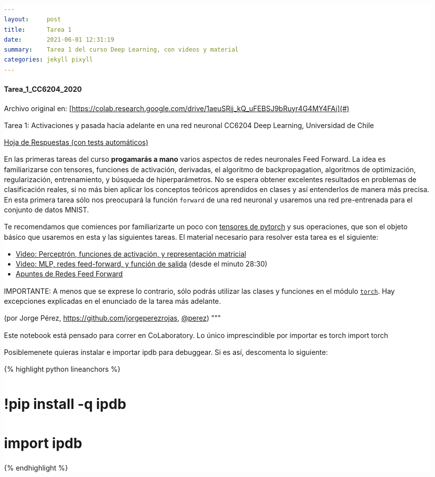 ```yaml
---
layout:     post
title:      Tarea 1
date:       2021-06-01 12:31:19
summary:    Tarea 1 del curso Deep Learning, con videos y material
categories: jekyll pixyll
---
```


#### Tarea_1_CC6204_2020

Archivo original en:
[https://colab.research.google.com/drive/1aeuSRjj_kQ_uFEBSJ9bRuyr4G4MY4FAi](#)

Tarea 1: Activaciones y pasada hacia adelante en una red neuronal CC6204 Deep Learning, Universidad de Chile 

[Hoja de Respuestas (con tests automáticos)](https://drive.google.com/file/d/1Xj_0rvpf3zXV69A9xWlohrL8068IrbqZ/view?usp=sharing)

En las primeras tareas del curso **progamarás a mano** varios aspectos de redes neuronales Feed Forward. La idea es familiarizarse con tensores, funciones de activación, derivadas, el algoritmo de backpropagation, algoritmos de optimización, regularización, entrenamiento, y búsqueda de hiperparámetros. No se espera obtener excelentes resultados en problemas de clasificación reales, si no más bien aplicar los conceptos teóricos aprendidos en clases y así entenderlos de manera más precisa.  En esta primera tarea sólo nos preocupará la función `forward` de una red neuronal y usaremos una red pre-entrenada para el conjunto de datos MNIST. 

Te recomendamos que comiences por familiarizarte un poco con [tensores de pytorch](https://pytorch.org/docs/stable/tensors.html) y sus operaciones, que son el objeto básico que usaremos en esta y las siguientes tareas. El material necesario para resolver esta tarea es el siguiente:
* [Video: Perceptrón, funciones de activación, y representación matricial](https://www.youtube.com/watch?v=mDCxK2Pu0mA) 
* [Video: MLP, redes feed-forward, y función de salida](https://www.youtube.com/watch?v=eV-N1ozcZrk&t=1710) (desde el minuto 28:30)
* [Apuntes de Redes Feed Forward](https://github.com/jorgeperezrojas/cc6204-DeepLearning-DCCUChile/raw/master/2019/clases/apuntes/1_FFNN.pdf)

IMPORTANTE: A menos que se exprese lo contrario, sólo podrás utilizar las clases y funciones en el módulo [`torch`](https://pytorch.org/docs/stable/torch.html). Hay excepciones explicadas en el enunciado de la tarea más adelante. 

(por Jorge Pérez, https://github.com/jorgeperezrojas, [@perez](https://twitter.com/perez))
"""

Este notebook está pensado para correr en CoLaboratory. 
Lo único imprescindible por importar es torch 
import torch

Posiblemenete quieras instalar e importar ipdb para debuggear.
Si es así, descomenta lo siguiente:

{% highlight python lineanchors %}
# !pip install -q ipdb
# import ipdb
{% endhighlight %}
